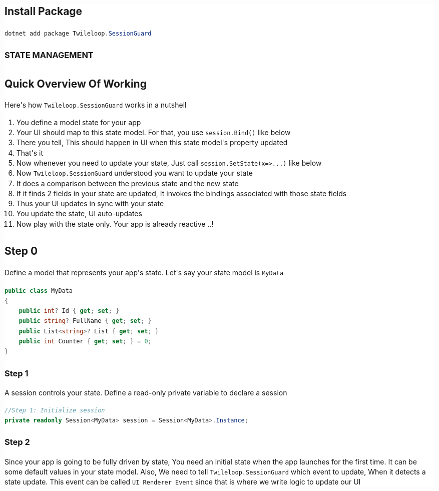 ## Install Package
```powershell
dotnet add package Twileloop.SessionGuard
```

### STATE MANAGEMENT

## Quick Overview Of Working
Here's how `Twileloop.SessionGuard` works in a nutshell

1. You define a model state for your app
1. Your UI should map to this state model. For that, you use `session.Bind()` like below
1. There you tell, This should happen in UI when this state model's property updated
1. That's it
1. Now whenever you need to update your state, Just call `session.SetState(x=>...)` like below
1. Now `Twileloop.SessionGuard` understood you want to update your state
1. It does a comparison between the previous state and the new state
1. If it finds 2 fields in your state are updated, It invokes the bindings associated with those state fields
1. Thus your UI updates in sync with your state
1. You update the state, UI auto-updates
1. Now play with the state only. Your app is already reactive ..!

## Step 0
Define a model that represents your app's state. Let's say your state model is `MyData`
```csharp
public class MyData
{
    public int? Id { get; set; }
    public string? FullName { get; set; }
    public List<string>? List { get; set; }
    public int Counter { get; set; } = 0;
}
```

### Step 1
A session controls your state.
Define a read-only private variable to declare a session

```csharp
//Step 1: Initialize session
private readonly Session<MyData> session = Session<MyData>.Instance;
```

### Step 2
Since your app is going to be fully driven by state, You need an initial state when the app launches for the first time. It can be some default values in your state model.
Also, We need to tell `Twileloop.SessionGuard` which event to update, When it detects a state update. This event can be called `UI Renderer Event` since that is where we write logic to update our UI
